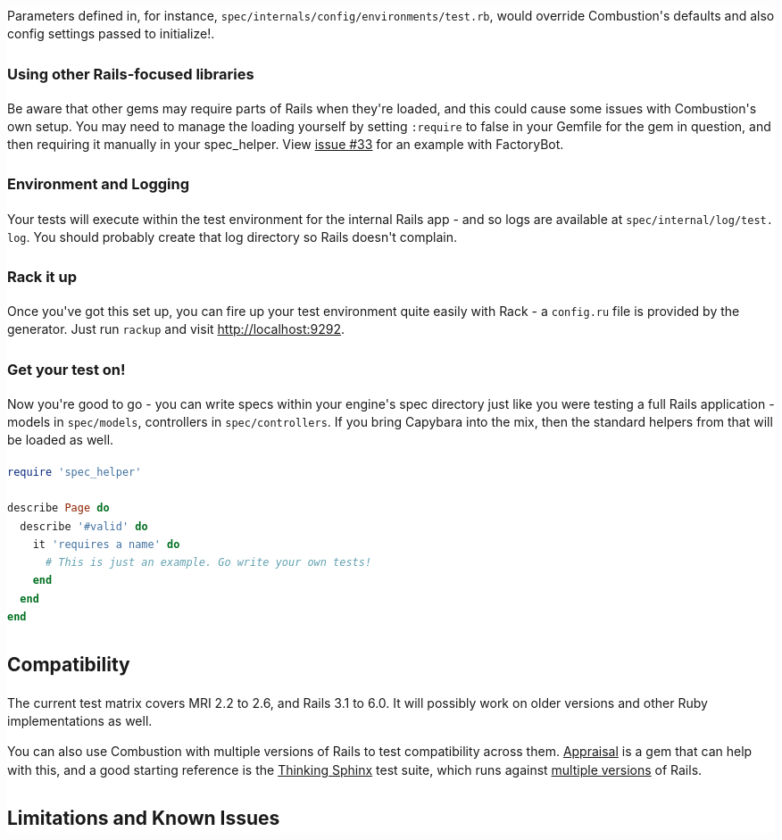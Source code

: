 Parameters defined in, for instance, `spec/internals/config/environments/test.rb`, would override Combustion's defaults and also config settings passed to initialize!.

### Using other Rails-focused libraries

Be aware that other gems may require parts of Rails when they're loaded, and this could cause some issues with Combustion's own setup. You may need to manage the loading yourself by setting `:require` to false in your Gemfile for the gem in question, and then requiring it manually in your spec_helper. View [issue #33](https://github.com/pat/combustion/issues/33) for an example with FactoryBot.

### Environment and Logging

Your tests will execute within the test environment for the internal Rails app - and so logs are available at `spec/internal/log/test.log`. You should probably create that log directory so Rails doesn't complain.

### Rack it up

Once you've got this set up, you can fire up your test environment quite easily with Rack - a `config.ru` file is provided by the generator. Just run `rackup` and visit [http://localhost:9292](http://localhost:9292).

### Get your test on!

Now you're good to go - you can write specs within your engine's spec directory just like you were testing a full Rails application - models in `spec/models`, controllers in `spec/controllers`. If you bring Capybara into the mix, then the standard helpers from that will be loaded as well.

```ruby
require 'spec_helper'

describe Page do
  describe '#valid' do
    it 'requires a name' do
      # This is just an example. Go write your own tests!
    end
  end
end
```


## Compatibility

The current test matrix covers MRI 2.2 to 2.6, and Rails 3.1 to 6.0. It will possibly work on older versions and other Ruby implementations as well.

You can also use Combustion with multiple versions of Rails to test compatibility across them. [Appraisal](https://github.com/thoughtbot/appraisal) is a gem that can help with this, and a good starting reference is the [Thinking Sphinx](https://github.com/pat/thinking-sphinx) test suite, which runs against [multiple versions](https://github.com/pat/thinking-sphinx/blob/master/Appraisals) of Rails.

## Limitations and Known Issues
